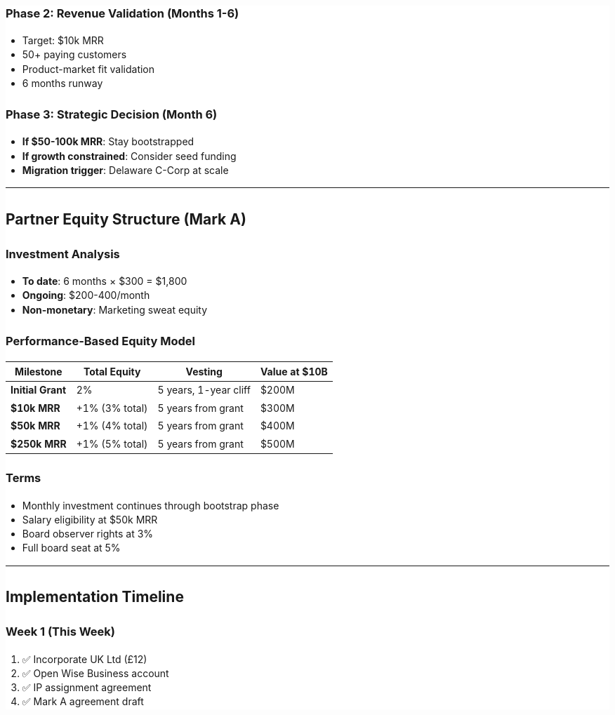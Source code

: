 ### Phase 2: Revenue Validation (Months 1-6)

- Target: $10k MRR
- 50+ paying customers
- Product-market fit validation
- 6 months runway

### Phase 3: Strategic Decision (Month 6)

- **If $50-100k MRR**: Stay bootstrapped
- **If growth constrained**: Consider seed funding
- **Migration trigger**: Delaware C-Corp at scale

---

## Partner Equity Structure (Mark A)

### Investment Analysis

- **To date**: 6 months × $300 = $1,800
- **Ongoing**: $200-400/month
- **Non-monetary**: Marketing sweat equity

### Performance-Based Equity Model

| Milestone         | Total Equity   | Vesting               | Value at $10B |
| ----------------- | -------------- | --------------------- | ------------- |
| **Initial Grant** | 2%             | 5 years, 1-year cliff | $200M         |
| **$10k MRR**      | +1% (3% total) | 5 years from grant    | $300M         |
| **$50k MRR**      | +1% (4% total) | 5 years from grant    | $400M         |
| **$250k MRR**     | +1% (5% total) | 5 years from grant    | $500M         |

### Terms

- Monthly investment continues through bootstrap phase
- Salary eligibility at $50k MRR
- Board observer rights at 3%
- Full board seat at 5%

---

## Implementation Timeline

### Week 1 (This Week)

1. ✅ Incorporate UK Ltd (£12)
2. ✅ Open Wise Business account
3. ✅ IP assignment agreement
4. ✅ Mark A agreement draft
